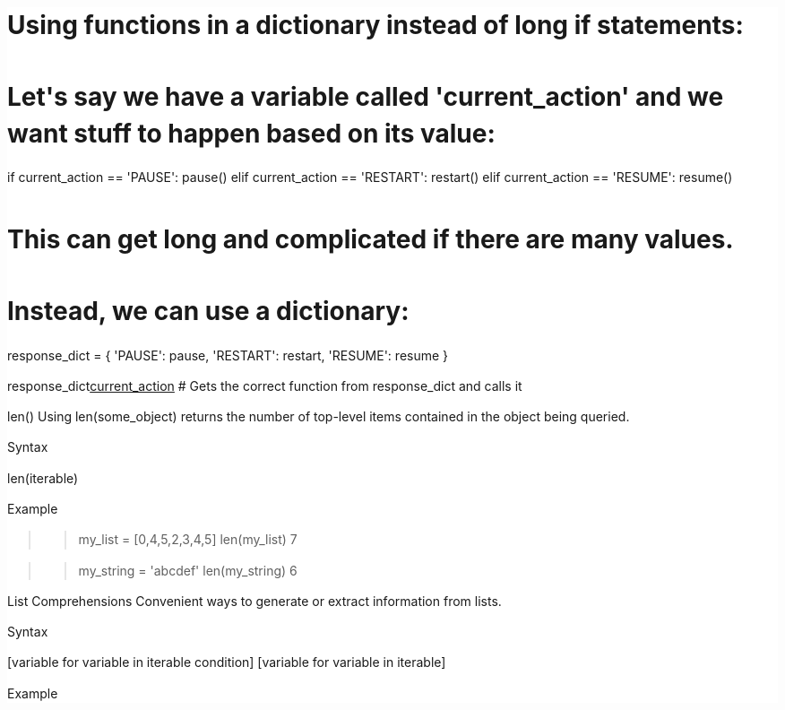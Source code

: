 # Using functions in a dictionary instead of long if statements:

# Let's say we have a variable called 'current_action' and we want stuff to happen based on its value:

if current_action == 'PAUSE':
  pause()
elif current_action == 'RESTART':
  restart()
elif current_action == 'RESUME':
  resume()

# This can get long and complicated if there are many values.
# Instead, we can use a dictionary:

response_dict = {
  'PAUSE': pause,
  'RESTART': restart,
  'RESUME': resume
}

response_dict[current_action]() # Gets the correct function from response_dict and calls it

len()
Using len(some_object) returns the number of top-level items contained in the object being queried.

Syntax

len(iterable)

Example

>> my_list = [0,4,5,2,3,4,5]
>> len(my_list)
7

>> my_string = 'abcdef'
>> len(my_string)
6

List Comprehensions
Convenient ways to generate or extract information from lists.

Syntax

[variable for variable in iterable condition]
[variable for variable in iterable]

Example
